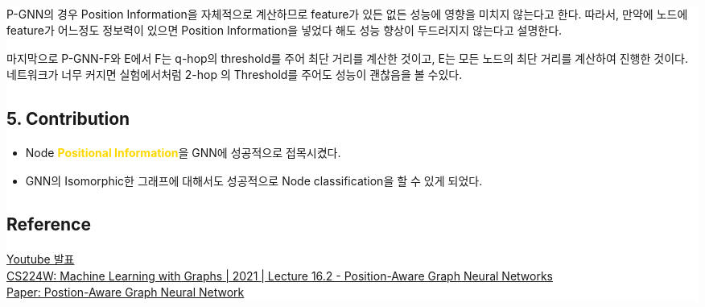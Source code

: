 P-GNN의 경우 Position Information을 자체적으로 계산하므로 feature가 있든 없든 성능에 영향을 미치지 않는다고 한다. 따라서, 만약에 노드에 feature가 어느정도 정보력이 있으면
Position Information을 넣었다 해도 성능 향상이 두드러지지 않는다고 설명한다.

마지막으로 P-GNN-F와 E에서 F는 q-hop의 threshold를 주어 최단 거리를 계산한 것이고, E는 모든 노드의 최단 거리를 계산하여 진행한 것이다. 네트워크가 너무 커지면 실험에서처럼 2-hop
의 Threshold를 주어도 성능이 괜찮음을 볼 수있다.

 

## 5. Contribution
- Node <span style = "color:gold">**Positional Information**</span>을 GNN에 성공적으로 접목시켰다.

- GNN의 Isomorphic한 그래프에 대해서도 성공적으로 Node classification을 할 수 있게 되었다.

## Reference
[Youtube 발표](https://www.youtube.com/watch?v=eZoAOh0lE0A)  
[CS224W: Machine Learning with Graphs | 2021 | Lecture 16.2 - Position-Aware Graph Neural Networks](https://github.com/meaningful96/meaningful96.github.io/edit/master/_posts/PaperReivew/2022-01-11-PGNN.md)  
[Paper: Postion-Aware Graph Neural Network](https://arxiv.org/pdf/1906.04817.pdf)

